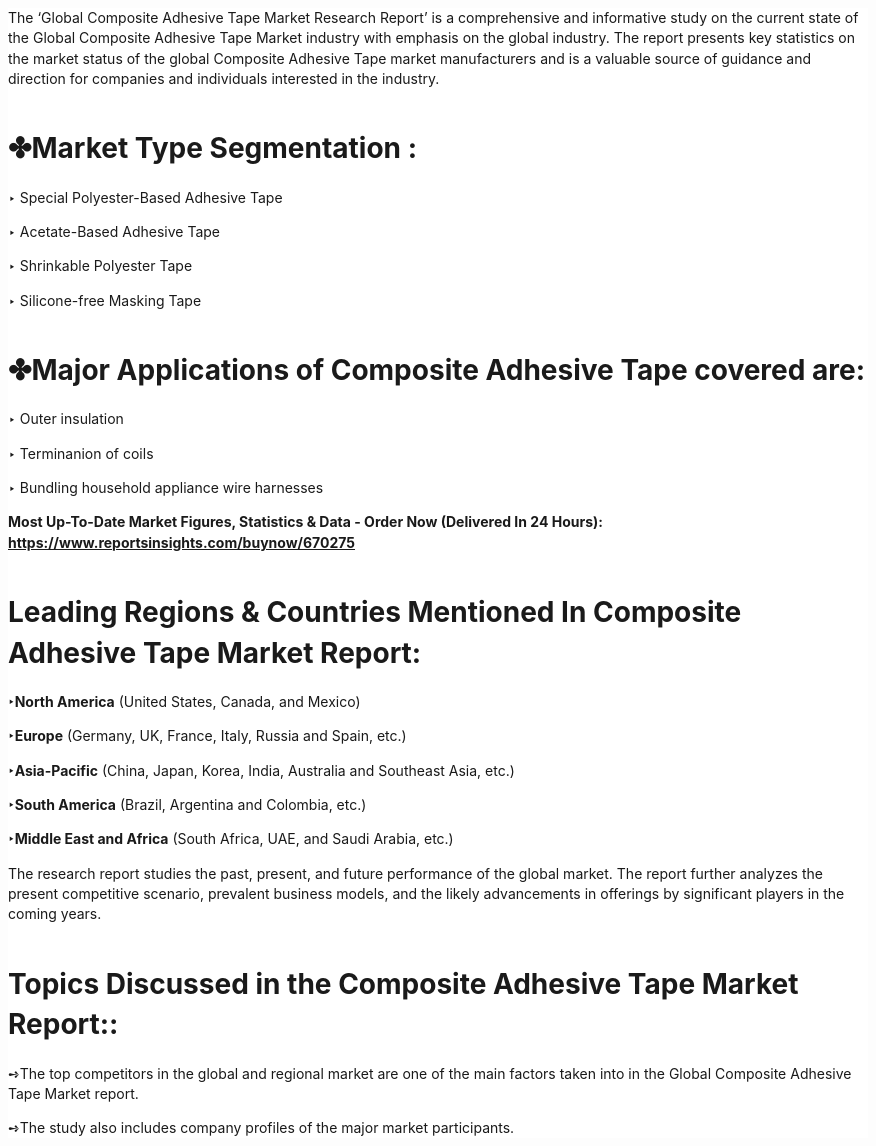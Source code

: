 The ‘Global Composite Adhesive Tape Market Research Report’ is a comprehensive and informative study on the current state of the Global Composite Adhesive Tape Market industry with emphasis on the global industry. The report presents key statistics on the market status of the global Composite Adhesive Tape market manufacturers and is a valuable source of guidance and direction for companies and individuals interested in the industry.

# <strong>✤Market Type Segmentation :</strong>

‣ Special Polyester-Based Adhesive Tape

‣ Acetate-Based Adhesive Tape

‣ Shrinkable Polyester Tape

‣ Silicone-free Masking Tape

# <strong>✤Major Applications of Composite Adhesive Tape covered are:</strong>

‣ Outer insulation

‣ Terminanion of coils

‣ Bundling household appliance wire harnesses

<strong>Most Up-To-Date Market Figures, Statistics & Data - Order Now (Delivered In 24 Hours): <a href=https://www.reportsinsights.com/buynow/670275>https://www.reportsinsights.com/buynow/670275</a></strong>

# <strong>Leading Regions &amp; Countries Mentioned In Composite Adhesive Tape Market Report:</strong>

<strong>‣North America</strong> (United States, Canada, and Mexico)

<strong>‣Europe</strong> (Germany, UK, France, Italy, Russia and Spain, etc.)

<strong>‣Asia-Pacific</strong> (China, Japan, Korea, India, Australia and Southeast Asia, etc.)

<strong>‣South America</strong> (Brazil, Argentina and Colombia, etc.)

<strong>‣Middle East and Africa</strong> (South Africa, UAE, and Saudi Arabia, etc.)

The research report studies the past, present, and future performance of the global market. The report further analyzes the present competitive scenario, prevalent business models, and the likely advancements in offerings by significant players in the coming years.

# <strong>Topics Discussed in the Composite Adhesive Tape Market Report::</strong>

➺The top competitors in the global and regional market are one of the main factors taken into in the Global Composite Adhesive Tape Market report.

➺The study also includes company profiles of the major market participants.
